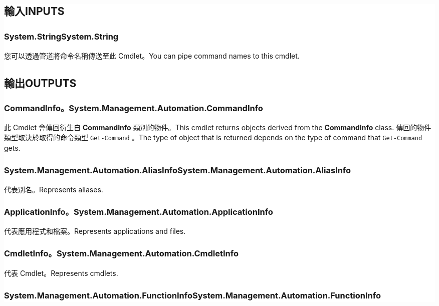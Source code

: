 ## <span data-ttu-id="59b1b-294">輸入</span><span class="sxs-lookup"><span data-stu-id="59b1b-294">INPUTS</span></span>

### <span data-ttu-id="59b1b-295">System.String</span><span class="sxs-lookup"><span data-stu-id="59b1b-295">System.String</span></span>

<span data-ttu-id="59b1b-296">您可以透過管道將命令名稱傳送至此 Cmdlet。</span><span class="sxs-lookup"><span data-stu-id="59b1b-296">You can pipe command names to this cmdlet.</span></span>

## <span data-ttu-id="59b1b-297">輸出</span><span class="sxs-lookup"><span data-stu-id="59b1b-297">OUTPUTS</span></span>

### <span data-ttu-id="59b1b-298">CommandInfo。</span><span class="sxs-lookup"><span data-stu-id="59b1b-298">System.Management.Automation.CommandInfo</span></span>

<span data-ttu-id="59b1b-299">此 Cmdlet 會傳回衍生自 **CommandInfo** 類別的物件。</span><span class="sxs-lookup"><span data-stu-id="59b1b-299">This cmdlet returns objects derived from the **CommandInfo** class.</span></span> <span data-ttu-id="59b1b-300">傳回的物件類型取決於取得的命令類型 `Get-Command` 。</span><span class="sxs-lookup"><span data-stu-id="59b1b-300">The type of object that is returned depends on the type of command that `Get-Command` gets.</span></span>

### <span data-ttu-id="59b1b-301">System.Management.Automation.AliasInfo</span><span class="sxs-lookup"><span data-stu-id="59b1b-301">System.Management.Automation.AliasInfo</span></span>

<span data-ttu-id="59b1b-302">代表別名。</span><span class="sxs-lookup"><span data-stu-id="59b1b-302">Represents aliases.</span></span>

### <span data-ttu-id="59b1b-303">ApplicationInfo。</span><span class="sxs-lookup"><span data-stu-id="59b1b-303">System.Management.Automation.ApplicationInfo</span></span>

<span data-ttu-id="59b1b-304">代表應用程式和檔案。</span><span class="sxs-lookup"><span data-stu-id="59b1b-304">Represents applications and files.</span></span>

### <span data-ttu-id="59b1b-305">CmdletInfo。</span><span class="sxs-lookup"><span data-stu-id="59b1b-305">System.Management.Automation.CmdletInfo</span></span>

<span data-ttu-id="59b1b-306">代表 Cmdlet。</span><span class="sxs-lookup"><span data-stu-id="59b1b-306">Represents cmdlets.</span></span>

### <span data-ttu-id="59b1b-307">System.Management.Automation.FunctionInfo</span><span class="sxs-lookup"><span data-stu-id="59b1b-307">System.Management.Automation.FunctionInfo</span></span>
